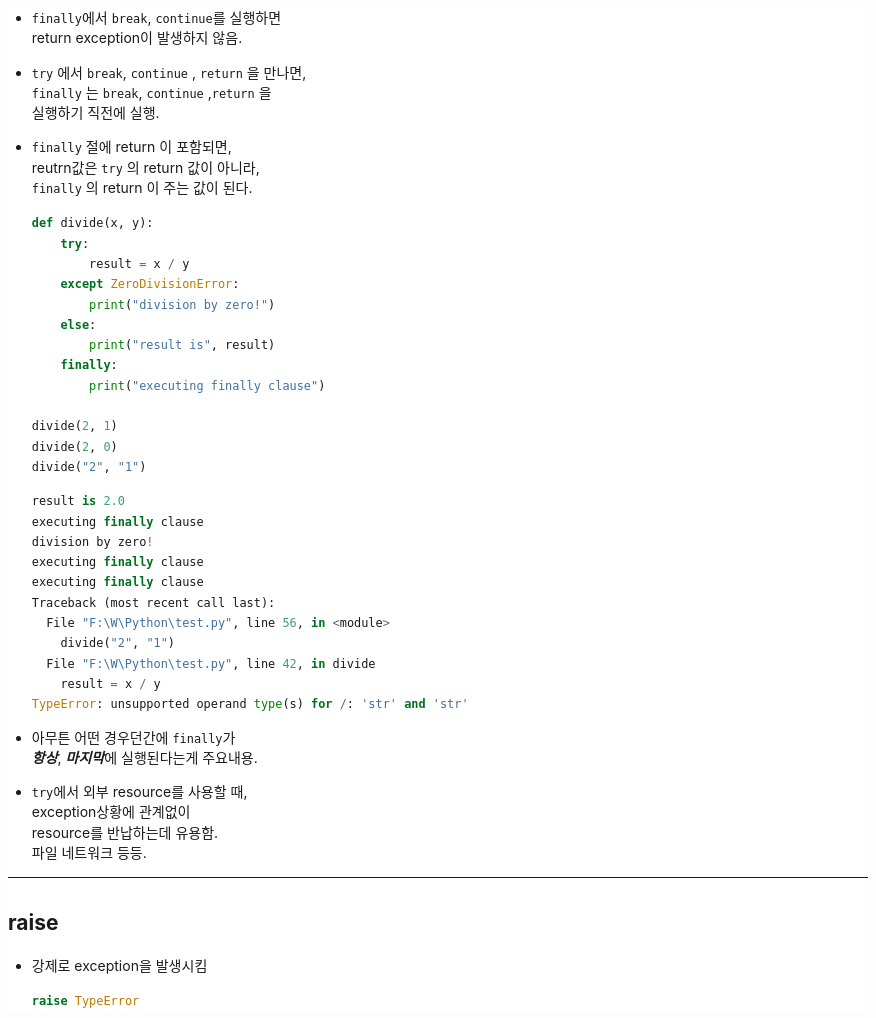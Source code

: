 - `finally`에서 `break`, `continue`를 실행하면  
return exception이 발생하지 않음.
- `try` 에서 `break`, `continue` , `return` 을 만나면,  
`finally` 는 `break`, `continue` ,`return` 을  
실행하기 직전에 실행.
- `finally` 절에 return 이 포함되면,  
reutrn값은 `try` 의 return 값이 아니라,  
`finally` 의 return 이 주는 값이 된다.
  
  ```python
  def divide(x, y):
      try:
          result = x / y
      except ZeroDivisionError:
          print("division by zero!")
      else:
          print("result is", result)
      finally:
          print("executing finally clause")
  
  divide(2, 1)
  divide(2, 0)
  divide("2", "1")
  ```
  
  ```python
  result is 2.0
  executing finally clause
  division by zero!
  executing finally clause
  executing finally clause
  Traceback (most recent call last):
    File "F:\W\Python\test.py", line 56, in <module>
      divide("2", "1")
    File "F:\W\Python\test.py", line 42, in divide
      result = x / y
  TypeError: unsupported operand type(s) for /: 'str' and 'str'
  ```
    
- 아무튼 어떤 경우던간에 `finally`가  
***항상***, ***마지막***에 실행된다는게 주요내용.
- `try`에서 외부 resource를 사용할 때,  
exception상황에 관계없이  
resource를 반납하는데 유용함.  
파일 네트워크 등등.

---

## raise

- 강제로 exception을 발생시킴

  ```python
  raise TypeError
  ```
